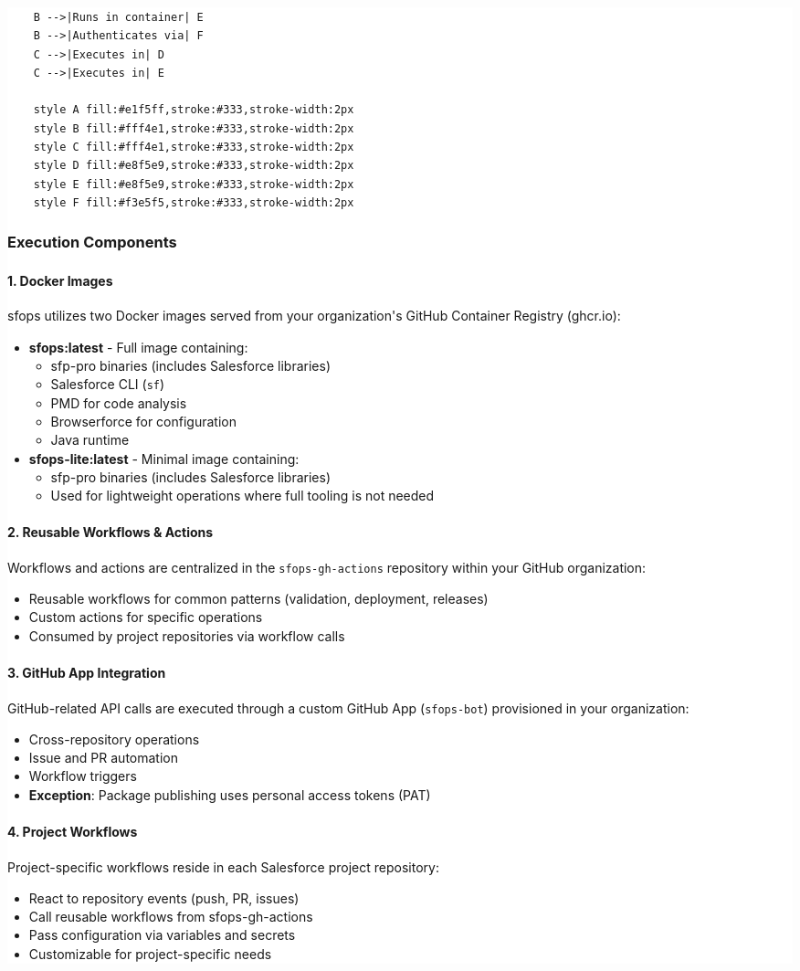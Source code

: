 ```mermaid
    B -->|Runs in container| E
    B -->|Authenticates via| F
    C -->|Executes in| D
    C -->|Executes in| E

    style A fill:#e1f5ff,stroke:#333,stroke-width:2px
    style B fill:#fff4e1,stroke:#333,stroke-width:2px
    style C fill:#fff4e1,stroke:#333,stroke-width:2px
    style D fill:#e8f5e9,stroke:#333,stroke-width:2px
    style E fill:#e8f5e9,stroke:#333,stroke-width:2px
    style F fill:#f3e5f5,stroke:#333,stroke-width:2px
```

### Execution Components

#### 1. Docker Images

sfops utilizes two Docker images served from your organization's GitHub Container Registry (ghcr.io):

* **sfops:latest** - Full image containing:
  * sfp-pro binaries (includes Salesforce libraries)
  * Salesforce CLI (`sf`)
  * PMD for code analysis
  * Browserforce for configuration
  * Java runtime
* **sfops-lite:latest** - Minimal image containing:
  * sfp-pro binaries (includes Salesforce libraries)
  * Used for lightweight operations where full tooling is not needed

#### 2. Reusable Workflows & Actions

Workflows and actions are centralized in the `sfops-gh-actions` repository within your GitHub organization:

* Reusable workflows for common patterns (validation, deployment, releases)
* Custom actions for specific operations
* Consumed by project repositories via workflow calls

#### 3. GitHub App Integration

GitHub-related API calls are executed through a custom GitHub App (`sfops-bot`) provisioned in your organization:

* Cross-repository operations
* Issue and PR automation
* Workflow triggers
* **Exception**: Package publishing uses personal access tokens (PAT)

#### 4. Project Workflows

Project-specific workflows reside in each Salesforce project repository:

* React to repository events (push, PR, issues)
* Call reusable workflows from sfops-gh-actions
* Pass configuration via variables and secrets
* Customizable for project-specific needs
